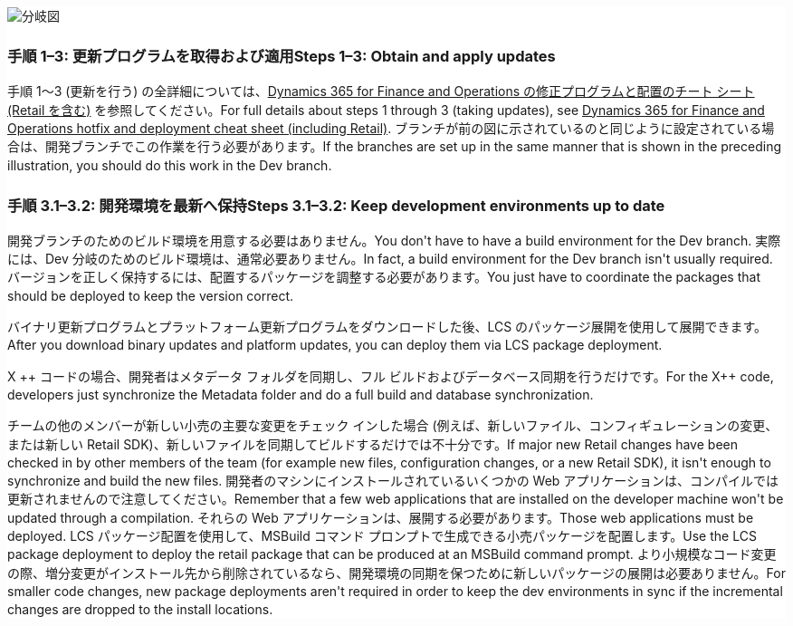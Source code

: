 ![分岐図](./media/1-1-diagram.png)

### <a name="steps-13-obtain-and-apply-updates"></a><span data-ttu-id="4e003-175">手順 1–3: 更新プログラムを取得および適用</span><span class="sxs-lookup"><span data-stu-id="4e003-175">Steps 1–3: Obtain and apply updates</span></span>

<span data-ttu-id="4e003-176">手順 1〜3 (更新を行う) の全詳細については、[Dynamics 365 for Finance and Operations の修正プログラムと配置のチート シート (Retail を含む)](https://dynamicsnotes.com/dynamics-365-for-finance-and-operations-hotfix-and-deployment-cheat-sheet/) を参照してください。</span><span class="sxs-lookup"><span data-stu-id="4e003-176">For full details about steps 1 through 3 (taking updates), see [Dynamics 365 for Finance and Operations hotfix and deployment cheat sheet (including Retail)](https://dynamicsnotes.com/dynamics-365-for-finance-and-operations-hotfix-and-deployment-cheat-sheet/).</span></span> <span data-ttu-id="4e003-177">ブランチが前の図に示されているのと同じように設定されている場合は、開発ブランチでこの作業を行う必要があります。</span><span class="sxs-lookup"><span data-stu-id="4e003-177">If the branches are set up in the same manner that is shown in the preceding illustration, you should do this work in the Dev branch.</span></span>

### <a name="steps-3132-keep-development-environments-up-to-date"></a><span data-ttu-id="4e003-178">手順 3.1–3.2: 開発環境を最新へ保持</span><span class="sxs-lookup"><span data-stu-id="4e003-178">Steps 3.1–3.2: Keep development environments up to date</span></span>

<span data-ttu-id="4e003-179">開発ブランチのためのビルド環境を用意する必要はありません。</span><span class="sxs-lookup"><span data-stu-id="4e003-179">You don't have to have a build environment for the Dev branch.</span></span> <span data-ttu-id="4e003-180">実際には、Dev 分岐のためのビルド環境は、通常必要ありません。</span><span class="sxs-lookup"><span data-stu-id="4e003-180">In fact, a build environment for the Dev branch isn't usually required.</span></span> <span data-ttu-id="4e003-181">バージョンを正しく保持するには、配置するパッケージを調整する必要があります。</span><span class="sxs-lookup"><span data-stu-id="4e003-181">You just have to coordinate the packages that should be deployed to keep the version correct.</span></span>

<span data-ttu-id="4e003-182">バイナリ更新プログラムとプラットフォーム更新プログラムをダウンロードした後、LCS のパッケージ展開を使用して展開できます。</span><span class="sxs-lookup"><span data-stu-id="4e003-182">After you download binary updates and platform updates, you can deploy them via LCS package deployment.</span></span>

<span data-ttu-id="4e003-183">X ++ コードの場合、開発者はメタデータ フォルダを同期し、フル ビルドおよびデータベース同期を行うだけです。</span><span class="sxs-lookup"><span data-stu-id="4e003-183">For the X++ code, developers just synchronize the Metadata folder and do a full build and database synchronization.</span></span>

<span data-ttu-id="4e003-184">チームの他のメンバーが新しい小売の主要な変更をチェック インした場合 (例えば、新しいファイル、コンフィギュレーションの変更、または新しい Retail SDK)、新しいファイルを同期してビルドするだけでは不十分です。</span><span class="sxs-lookup"><span data-stu-id="4e003-184">If major new Retail changes have been checked in by other members of the team (for example new files, configuration changes, or a new Retail SDK), it isn't enough to synchronize and build the new files.</span></span> <span data-ttu-id="4e003-185">開発者のマシンにインストールされているいくつかの Web アプリケーションは、コンパイルでは更新されませんので注意してください。</span><span class="sxs-lookup"><span data-stu-id="4e003-185">Remember that a few web applications that are installed on the developer machine won't be updated through a compilation.</span></span> <span data-ttu-id="4e003-186">それらの Web アプリケーションは、展開する必要があります。</span><span class="sxs-lookup"><span data-stu-id="4e003-186">Those web applications must be deployed.</span></span> <span data-ttu-id="4e003-187">LCS パッケージ配置を使用して、MSBuild コマンド プロンプトで生成できる小売パッケージを配置します。</span><span class="sxs-lookup"><span data-stu-id="4e003-187">Use the LCS package deployment to deploy the retail package that can be produced at an MSBuild command prompt.</span></span> <span data-ttu-id="4e003-188">より小規模なコード変更の際、増分変更がインストール先から削除されているなら、開発環境の同期を保つために新しいパッケージの展開は必要ありません。</span><span class="sxs-lookup"><span data-stu-id="4e003-188">For smaller code changes, new package deployments aren't required in order to keep the dev environments in sync if the incremental changes are dropped to the install locations.</span></span> 
